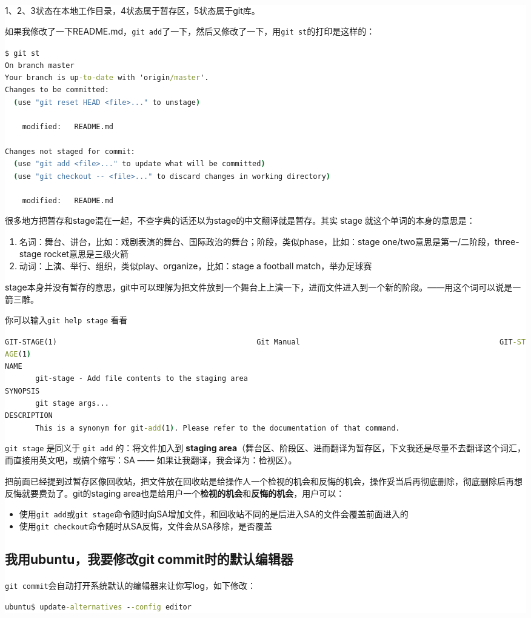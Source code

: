 1、2、3状态在本地工作目录，4状态属于暂存区，5状态属于git库。

<embed src="img/git-state-and-area.svg" type="image/svg+xml" />

如果我修改了一下README.md，`git add`了一下，然后又修改了一下，用`git st`的打印是这样的：

```cmd
$ git st
On branch master
Your branch is up-to-date with 'origin/master'.
Changes to be committed:
  (use "git reset HEAD <file>..." to unstage)

    modified:   README.md

Changes not staged for commit:
  (use "git add <file>..." to update what will be committed)
  (use "git checkout -- <file>..." to discard changes in working directory)

    modified:   README.md
```

很多地方把暂存和stage混在一起，不查字典的话还以为stage的中文翻译就是暂存。其实 stage 就这个单词的本身的意思是：

1. 名词：舞台、讲台，比如：戏剧表演的舞台、国际政治的舞台；阶段，类似phase，比如：stage one/two意思是第一/二阶段，three-stage rocket意思是三级火箭
2. 动词：上演、举行、组织，类似play、organize，比如：stage a football match，举办足球赛

stage本身并没有暂存的意思，git中可以理解为把文件放到一个舞台上上演一下，进而文件进入到一个新的阶段。——用这个词可以说是一箭三雕。

你可以输入`git help stage` 看看

```cmd
GIT-STAGE(1)                                              Git Manual                                              GIT-STAGE(1)
NAME
       git-stage - Add file contents to the staging area
SYNOPSIS
       git stage args...
DESCRIPTION
       This is a synonym for git-add(1). Please refer to the documentation of that command.
```

`git stage` 是同义于 `git add` 的：将文件加入到 **staging area**（舞台区、阶段区、进而翻译为暂存区，下文我还是尽量不去翻译这个词汇，而直接用英文吧，或搞个缩写：SA —— 如果让我翻译，我会译为：检视区）。

把前面已经提到过暂存区像回收站，把文件放在回收站是给操作人一个检视的机会和反悔的机会，操作妥当后再彻底删除，彻底删除后再想反悔就要费劲了。git的staging area也是给用户一个**检视的机会**和**反悔的机会**，用户可以：

* 使用`git add`或`git stage`命令随时向SA增加文件，和回收站不同的是后进入SA的文件会覆盖前面进入的
* 使用`git checkout`命令随时从SA反悔，文件会从SA移除，是否覆盖


## 我用ubuntu，我要修改git commit时的默认编辑器

`git commit`会自动打开系统默认的编辑器来让你写log，如下修改：

```cmd
ubuntu$ update-alternatives --config editor
```

